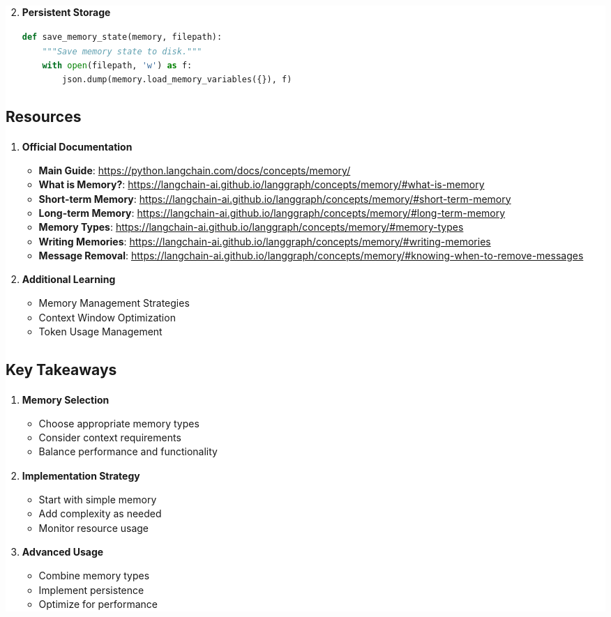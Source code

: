 2. **Persistent Storage**
   ```python
   def save_memory_state(memory, filepath):
       """Save memory state to disk."""
       with open(filepath, 'w') as f:
           json.dump(memory.load_memory_variables({}), f)
   ```

## Resources

1. **Official Documentation**
   - **Main Guide**: https://python.langchain.com/docs/concepts/memory/
   - **What is Memory?**: https://langchain-ai.github.io/langgraph/concepts/memory/#what-is-memory
   - **Short-term Memory**: https://langchain-ai.github.io/langgraph/concepts/memory/#short-term-memory
   - **Long-term Memory**: https://langchain-ai.github.io/langgraph/concepts/memory/#long-term-memory
   - **Memory Types**: https://langchain-ai.github.io/langgraph/concepts/memory/#memory-types
   - **Writing Memories**: https://langchain-ai.github.io/langgraph/concepts/memory/#writing-memories
   - **Message Removal**: https://langchain-ai.github.io/langgraph/concepts/memory/#knowing-when-to-remove-messages

2. **Additional Learning**
   - Memory Management Strategies
   - Context Window Optimization
   - Token Usage Management

## Key Takeaways

1. **Memory Selection**
   - Choose appropriate memory types
   - Consider context requirements
   - Balance performance and functionality

2. **Implementation Strategy**
   - Start with simple memory
   - Add complexity as needed
   - Monitor resource usage

3. **Advanced Usage**
   - Combine memory types
   - Implement persistence
   - Optimize for performance